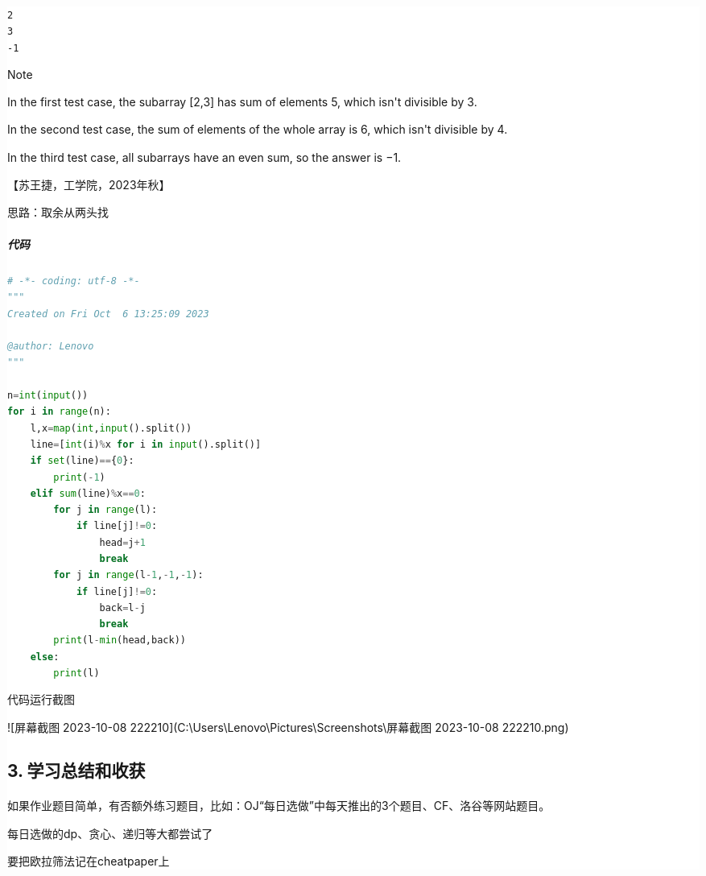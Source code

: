```
2
3
-1
```

Note

In the first test case, the subarray \[2,3\] has sum of elements 5, which isn't divisible by 3.

In the second test case, the sum of elements of the whole array is 6, which isn't divisible by 4.

In the third test case, all subarrays have an even sum, so the answer is −1.



【苏王捷，工学院，2023年秋】

思路：取余从两头找



##### 代码

```python
# -*- coding: utf-8 -*-
"""
Created on Fri Oct  6 13:25:09 2023
 
@author: Lenovo
"""
 
n=int(input())
for i in range(n):
    l,x=map(int,input().split())
    line=[int(i)%x for i in input().split()]
    if set(line)=={0}:
        print(-1)
    elif sum(line)%x==0:
        for j in range(l):
            if line[j]!=0:
                head=j+1
                break
        for j in range(l-1,-1,-1):
            if line[j]!=0:
                back=l-j
                break
        print(l-min(head,back))
    else:
        print(l)

```



代码运行截图 

![屏幕截图 2023-10-08 222210](C:\Users\Lenovo\Pictures\Screenshots\屏幕截图 2023-10-08 222210.png)



## 3. 学习总结和收获

如果作业题目简单，有否额外练习题目，比如：OJ“每日选做”中每天推出的3个题目、CF、洛谷等网站题目。

每日选做的dp、贪心、递归等大都尝试了

要把欧拉筛法记在cheatpaper上




